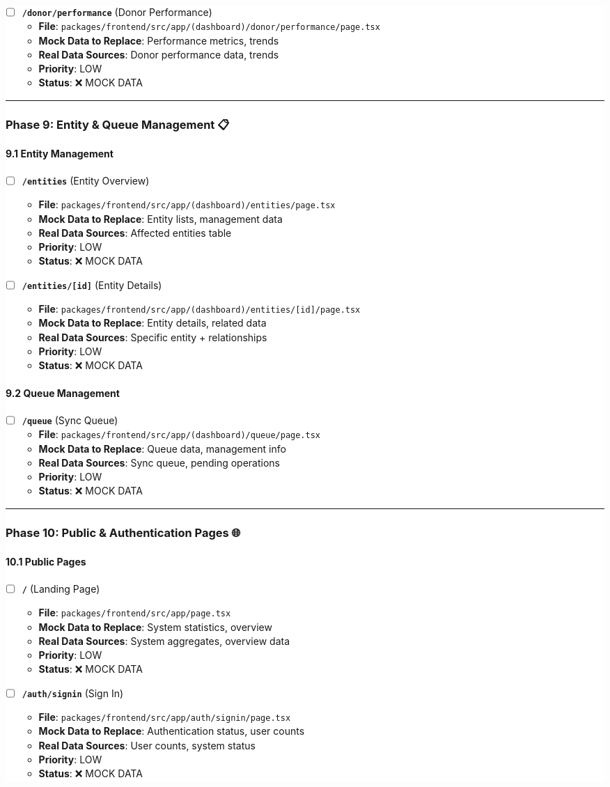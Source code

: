 - [ ] **`/donor/performance`** (Donor Performance)
  - **File**: `packages/frontend/src/app/(dashboard)/donor/performance/page.tsx`
  - **Mock Data to Replace**: Performance metrics, trends
  - **Real Data Sources**: Donor performance data, trends
  - **Priority**: LOW
  - **Status**: ❌ MOCK DATA

---

### **Phase 9: Entity & Queue Management** 📋

#### **9.1 Entity Management**
- [ ] **`/entities`** (Entity Overview)
  - **File**: `packages/frontend/src/app/(dashboard)/entities/page.tsx`
  - **Mock Data to Replace**: Entity lists, management data
  - **Real Data Sources**: Affected entities table
  - **Priority**: LOW
  - **Status**: ❌ MOCK DATA
  
- [ ] **`/entities/[id]`** (Entity Details)
  - **File**: `packages/frontend/src/app/(dashboard)/entities/[id]/page.tsx`
  - **Mock Data to Replace**: Entity details, related data
  - **Real Data Sources**: Specific entity + relationships
  - **Priority**: LOW
  - **Status**: ❌ MOCK DATA

#### **9.2 Queue Management**
- [ ] **`/queue`** (Sync Queue)
  - **File**: `packages/frontend/src/app/(dashboard)/queue/page.tsx`
  - **Mock Data to Replace**: Queue data, management info
  - **Real Data Sources**: Sync queue, pending operations
  - **Priority**: LOW
  - **Status**: ❌ MOCK DATA

---

### **Phase 10: Public & Authentication Pages** 🌐

#### **10.1 Public Pages**
- [ ] **`/`** (Landing Page)
  - **File**: `packages/frontend/src/app/page.tsx`
  - **Mock Data to Replace**: System statistics, overview
  - **Real Data Sources**: System aggregates, overview data
  - **Priority**: LOW
  - **Status**: ❌ MOCK DATA
  
- [ ] **`/auth/signin`** (Sign In)
  - **File**: `packages/frontend/src/app/auth/signin/page.tsx`
  - **Mock Data to Replace**: Authentication status, user counts
  - **Real Data Sources**: User counts, system status
  - **Priority**: LOW
  - **Status**: ❌ MOCK DATA
  